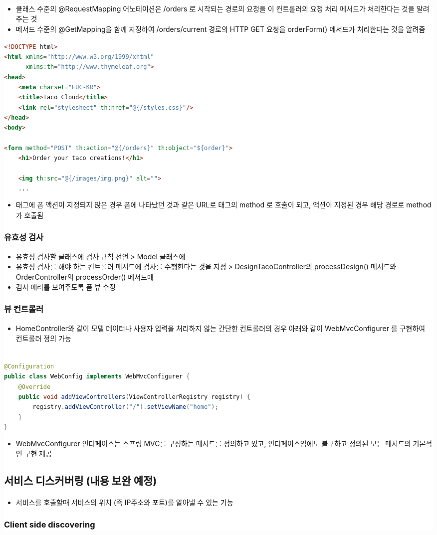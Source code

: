 - 클래스 수준의 @RequestMapping 어노테이션은 /orders 로 시작되는 경로의 요청을 이 컨트롤러의 요청 처리 메서드가 처리한다는 것을 알려주는 것
- 메서드 수준의 @GetMapping을 함께 지정하여 /orders/current 경로의 HTTP GET 요청을 orderForm() 메서드가 처리한다는 것을 알려줌

```html
<!DOCTYPE html>
<html xmlns="http://www.w3.org/1999/xhtml"
      xmlns:th="http://www.thymeleaf.org">
<head>
    <meta charset="EUC-KR">
    <title>Taco Cloud</title>
    <link rel="stylesheet" th:href="@{/styles.css}"/>
</head>
<body>

<form method="POST" th:action="@{/orders}" th:object="${order}">
    <h1>Order your taco creations!</h1>

    <img th:src="@{/images/img.png}" alt="">
    ...
```

- <form> 태그에 폼 액션이 지정되지 않은 경우 폼에 나타났던 것과 같은 URL로 <form> 태그의 method 로 호출이 되고, 액션이 지정된 경우 해당 경로로 method가 호출됨

### 유효성 검사

- 유효성 검사할 클래스에 검사 규칙 선언 > Model 클래스에
- 유효성 검사를 해야 하는 컨트롤러 메서드에 검사를 수행한다는 것을 지정 > DesignTacoController의 processDesign() 메서드와 OrderController의 processOrder()
  메서드에
- 검사 에러를 보여주도록 폼 뷰 수정

### 뷰 컨트롤러

- HomeController와 같이 모델 데이터나 사용자 입력을 처리하지 않는 간단한 컨트롤러의 경우 아래와 같이 WebMvcConfigurer 를 구현하여 컨트롤러 정의 가능

```java

@Configuration
public class WebConfig implements WebMvcConfigurer {
    @Override
    public void addViewControllers(ViewControllerRegistry registry) {
        registry.addViewController("/").setViewName("home");
    }
}
```

- WebMvcConfigurer 인터페이스는 스프링 MVC를 구성하는 메서드를 정의하고 있고, 인터페이스임에도 불구하고 정의된 모든 메서드의 기본적인 구현 제공

## 서비스 디스커버링 (내용 보완 예정)

- 서비스를 호출할때 서비스의 위치 (즉 IP주소와 포트)를 알아낼 수 있는 기능

### Client side discovering
